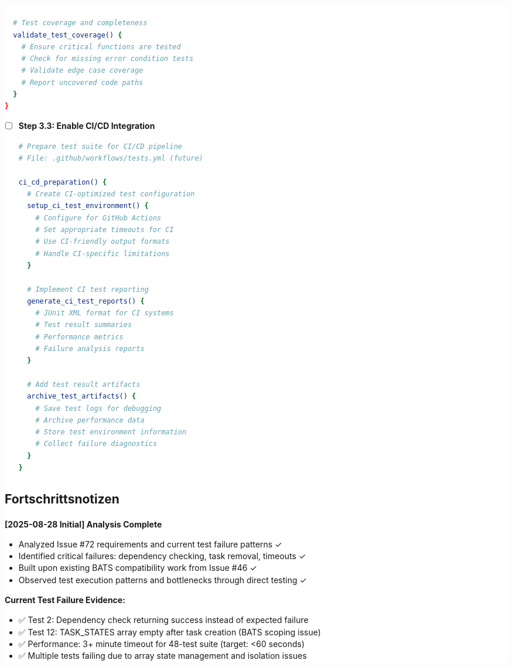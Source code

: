   ```bash
    
    # Test coverage and completeness
    validate_test_coverage() {
      # Ensure critical functions are tested
      # Check for missing error condition tests
      # Validate edge case coverage
      # Report uncovered code paths
    }
  }
  ```

- [ ] **Step 3.3: Enable CI/CD Integration**
  ```bash
  # Prepare test suite for CI/CD pipeline
  # File: .github/workflows/tests.yml (future)
  
  ci_cd_preparation() {
    # Create CI-optimized test configuration
    setup_ci_test_environment() {
      # Configure for GitHub Actions
      # Set appropriate timeouts for CI
      # Use CI-friendly output formats
      # Handle CI-specific limitations
    }
    
    # Implement CI test reporting
    generate_ci_test_reports() {
      # JUnit XML format for CI systems
      # Test result summaries
      # Performance metrics
      # Failure analysis reports
    }
    
    # Add test result artifacts
    archive_test_artifacts() {
      # Save test logs for debugging
      # Archive performance data
      # Store test environment information
      # Collect failure diagnostics
    }
  }
  ```

## Fortschrittsnotizen

**[2025-08-28 Initial] Analysis Complete**
- Analyzed Issue #72 requirements and current test failure patterns ✓
- Identified critical failures: dependency checking, task removal, timeouts ✓  
- Built upon existing BATS compatibility work from Issue #46 ✓
- Observed test execution patterns and bottlenecks through direct testing ✓

**Current Test Failure Evidence:**
- ✅ Test 2: Dependency check returning success instead of expected failure
- ✅ Test 12: TASK_STATES array empty after task creation (BATS scoping issue)
- ✅ Performance: 3+ minute timeout for 48-test suite (target: <60 seconds)
- ✅ Multiple tests failing due to array state management and isolation issues
